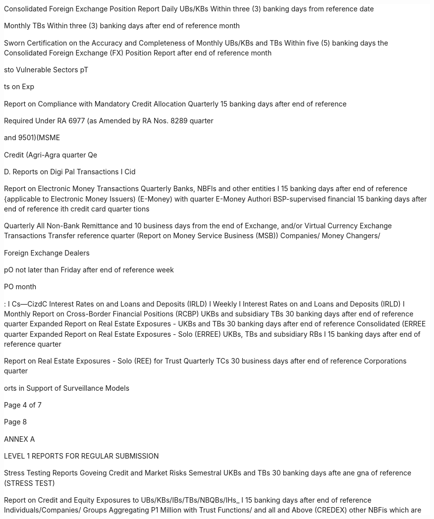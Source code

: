 Consolidated Foreign Exchange Position Report Daily UBs/KBs Within three (3) banking days from reference date

Monthly TBs Within three (3) banking days after end of reference month

Sworn Certification on the Accuracy and Completeness of Monthly UBs/KBs and TBs Within five (5) banking days the Consolidated Foreign Exchange (FX) Position Report after end of reference month

sto Vulnerable Sectors pT

ts on Exp

Report on Compliance with Mandatory Credit Allocation Quarterly 15 banking days after end of reference

Required Under RA 6977 (as Amended by RA Nos. 8289 quarter

and 9501)(MSME

Credit (Agri-Agra quarter Qe

D. Reports on Digi Pal Transactions I Cid

Report on Electronic Money Transactions Quarterly Banks, NBFls and other entities I 15 banking days after end of reference {applicable to Electronic Money Issuers) (E-Money) with quarter E-Money Authori BSP-supervised financial 15 banking days after end of reference ith credit card quarter tions

Quarterly All Non-Bank Remittance and 10 business days from the end of Exchange, and/or Virtual Currency Exchange Transactions Transfer reference quarter (Report on Money Service Business (MSB)) Companies/ Money Changers/

Foreign Exchange Dealers

pO not later than Friday after end of reference week

PO month

: I Cs—CizdC Interest Rates on and Loans and Deposits (IRLD) I Weekly I Interest Rates on and Loans and Deposits (IRLD) I Monthly Report on Cross-Border Financial Positions (RCBP) UKBs and subsidiary TBs 30 banking days after end of reference quarter Expanded Report on Real Estate Exposures - UKBs and TBs 30 banking days after end of reference Consolidated (ERREE quarter Expanded Report on Real Estate Exposures - Solo (ERREE) UKBs, TBs and subsidiary RBs I 15 banking days after end of reference quarter

Report on Real Estate Exposures - Solo (REE) for Trust Quarterly TCs 30 business days after end of reference Corporations quarter

orts in Support of Surveillance Models

Page 4 of 7

Page 8

ANNEX A

LEVEL 1 REPORTS FOR REGULAR SUBMISSION

Stress Testing Reports Goveing Credit and Market Risks Semestral UKBs and TBs 30 banking days afte ane gna of reference (STRESS TEST)

Report on Credit and Equity Exposures to UBs/KBs/IBs/TBs/NBQBs/IHs_ I 15 banking days after end of reference Individuals/Companies/ Groups Aggregating P1 Million with Trust Functions/ and all and Above (CREDEX) other NBFis which are

